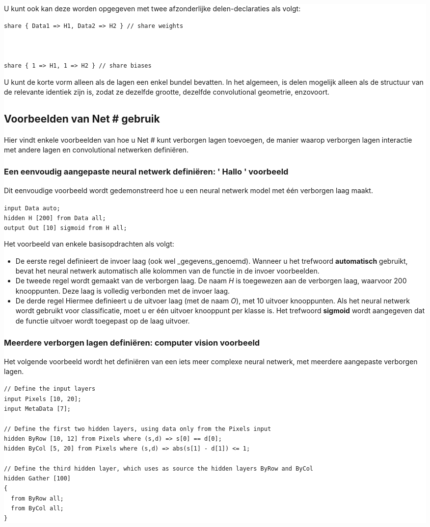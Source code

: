 U kunt ook kan deze worden opgegeven met twee afzonderlijke delen-declaraties als volgt:  

    share { Data1 => H1, Data2 => H2 } // share weights  



    share { 1 => H1, 1 => H2 } // share biases  

U kunt de korte vorm alleen als de lagen een enkel bundel bevatten. In het algemeen, is delen mogelijk alleen als de structuur van de relevante identiek zijn is, zodat ze dezelfde grootte, dezelfde convolutional geometrie, enzovoort.  

## <a name="examples-of-net-usage"></a>Voorbeelden van Net # gebruik
Hier vindt enkele voorbeelden van hoe u Net # kunt verborgen lagen toevoegen, de manier waarop verborgen lagen interactie met andere lagen en convolutional netwerken definiëren.   

### <a name="define-a-simple-custom-neural-network-hello-world-example"></a>Een eenvoudig aangepaste neural netwerk definiëren: ' Hallo ' voorbeeld
Dit eenvoudige voorbeeld wordt gedemonstreerd hoe u een neural netwerk model met één verborgen laag maakt.  

    input Data auto;
    hidden H [200] from Data all;
    output Out [10] sigmoid from H all;  

Het voorbeeld van enkele basisopdrachten als volgt:  

-   De eerste regel definieert de invoer laag (ook wel _gegevens_genoemd). Wanneer u het trefwoord **automatisch** gebruikt, bevat het neural netwerk automatisch alle kolommen van de functie in de invoer voorbeelden. 
-   De tweede regel wordt gemaakt van de verborgen laag. De naam _H_ is toegewezen aan de verborgen laag, waarvoor 200 knooppunten. Deze laag is volledig verbonden met de invoer laag.
-   De derde regel Hiermee definieert u de uitvoer laag (met de naam _O_), met 10 uitvoer knooppunten. Als het neural netwerk wordt gebruikt voor classificatie, moet u er één uitvoer knooppunt per klasse is. Het trefwoord **sigmoid** wordt aangegeven dat de functie uitvoer wordt toegepast op de laag uitvoer.   

### <a name="define-multiple-hidden-layers-computer-vision-example"></a>Meerdere verborgen lagen definiëren: computer vision voorbeeld
Het volgende voorbeeld wordt het definiëren van een iets meer complexe neural netwerk, met meerdere aangepaste verborgen lagen.  

    // Define the input layers 
    input Pixels [10, 20];
    input MetaData [7];
    
    // Define the first two hidden layers, using data only from the Pixels input
    hidden ByRow [10, 12] from Pixels where (s,d) => s[0] == d[0];
    hidden ByCol [5, 20] from Pixels where (s,d) => abs(s[1] - d[1]) <= 1;
    
    // Define the third hidden layer, which uses as source the hidden layers ByRow and ByCol
    hidden Gather [100] 
    {
      from ByRow all;
      from ByCol all;
    }
    